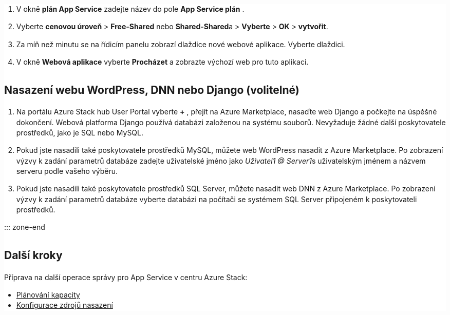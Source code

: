 1. V okně **plán App Service** zadejte název do pole **App Service plán** .

1. Vyberte **cenovou úroveň**  >  **Free-Shared** nebo **Shared-Shared**a  >  **Vyberte**  >  **OK**  >  **vytvořit**.

1. Za míň než minutu se na řídicím panelu zobrazí dlaždice nové webové aplikace. Vyberte dlaždici.

1. V okně **Webová aplikace** vyberte **Procházet** a zobrazte výchozí web pro tuto aplikaci.

## <a name="deploy-a-wordpress-dnn-or-django-website-optional"></a>Nasazení webu WordPress, DNN nebo Django (volitelné)

1. Na portálu Azure Stack hub User Portal vyberte **+** , přejít na Azure Marketplace, nasaďte web Django a počkejte na úspěšné dokončení. Webová platforma Django používá databázi založenou na systému souborů. Nevyžaduje žádné další poskytovatele prostředků, jako je SQL nebo MySQL.

1. Pokud jste nasadili také poskytovatele prostředků MySQL, můžete web WordPress nasadit z Azure Marketplace. Po zobrazení výzvy k zadání parametrů databáze zadejte uživatelské jméno jako *Uživatel1 \@ Server1*s uživatelským jménem a názvem serveru podle vašeho výběru.

1. Pokud jste nasadili také poskytovatele prostředků SQL Server, můžete nasadit web DNN z Azure Marketplace. Po zobrazení výzvy k zadání parametrů databáze vyberte databázi na počítači se systémem SQL Server připojeném k poskytovateli prostředků.

::: zone-end

## <a name="next-steps"></a>Další kroky

Příprava na další operace správy pro App Service v centru Azure Stack:

- [Plánování kapacity](azure-stack-app-service-capacity-planning.md)
- [Konfigurace zdrojů nasazení](azure-stack-app-service-configure-deployment-sources.md)


[1]: ./media/azure-stack-app-service-deploy/app-service-installer.png
[2]: ./media/azure-stack-app-service-deploy/app-service-azure-stack-arm-endpoints.png
[3]: ./media/azure-stack-app-service-deploy/app-service-azure-stack-subscription-information.png
[4]: ./media/azure-stack-app-service-deploy/app-service-default-VNET-config.png
[5]: ./media/azure-stack-app-service-deploy/app-service-custom-VNET-config.png
[6]: ./media/azure-stack-app-service-deploy/app-service-custom-VNET-config-with-values.png
[7]: ./media/azure-stack-app-service-deploy/app-service-fileshare-configuration.png
[8]: ./media/azure-stack-app-service-deploy/app-service-fileshare-configuration-error.png
[9]: ./media/azure-stack-app-service-deploy/app-service-identity-app.png
[10]: ./media/azure-stack-app-service-deploy/app-service-certificates.png
[11]: ./media/azure-stack-app-service-deploy/app-service-sql-configuration.png
[12]: ./media/azure-stack-app-service-deploy/app-service-sql-configuration-error.png
[13]: ./media/azure-stack-app-service-deploy/app-service-cloud-quantities.png
[14]: ./media/azure-stack-app-service-deploy/app-service-windows-image-selection.png
[15]: ./media/azure-stack-app-service-deploy/app-service-role-credentials.png
[16]: ./media/azure-stack-app-service-deploy/app-service-azure-stack-deployment-summary.png
[17]: ./media/azure-stack-app-service-deploy/app-service-deployment-progress.png


[31]: ./media/azure-stack-app-service-deploy-offline/app-service-exe-advanced-create-package.png
[32]: ./media/azure-stack-app-service-deploy-offline/app-service-exe-advanced-complete-offline.png
[33]: ./media/azure-stack-app-service-deploy-offline/app-service-azure-stack-arm-endpoints.png
[34]: ./media/azure-stack-app-service-deploy-offline/app-service-azure-stack-subscription-information.png
[35]: ./media/azure-stack-app-service-deploy-offline/app-service-default-VNET-config.png
[36]: ./media/azure-stack-app-service-deploy-offline/app-service-custom-VNET-config.png
[37]: ./media/azure-stack-app-service-deploy-offline/app-service-custom-VNET-config-with-values.png
[38]: ./media/azure-stack-app-service-deploy-offline/app-service-fileshare-configuration.png
[39]: ./media/azure-stack-app-service-deploy-offline/app-service-fileshare-configuration-error.png
[40]: ./media/azure-stack-app-service-deploy-offline/app-service-identity-app.png
[41]: ./media/azure-stack-app-service-deploy-offline/app-service-certificates.png
[42]: ./media/azure-stack-app-service-deploy-offline/app-service-sql-configuration.png
[43]: ./media/azure-stack-app-service-deploy-offline/app-service-sql-configuration-error.png
[44]: ./media/azure-stack-app-service-deploy-offline/app-service-cloud-quantities.png
[45]: ./media/azure-stack-app-service-deploy-offline/app-service-windows-image-selection.png
[46]: ./media/azure-stack-app-service-deploy-offline/app-service-role-credentials.png
[47]: ./media/azure-stack-app-service-deploy-offline/app-service-azure-stack-deployment-summary.png
[48]: ./media/azure-stack-app-service-deploy-offline/app-service-deployment-progress.png
